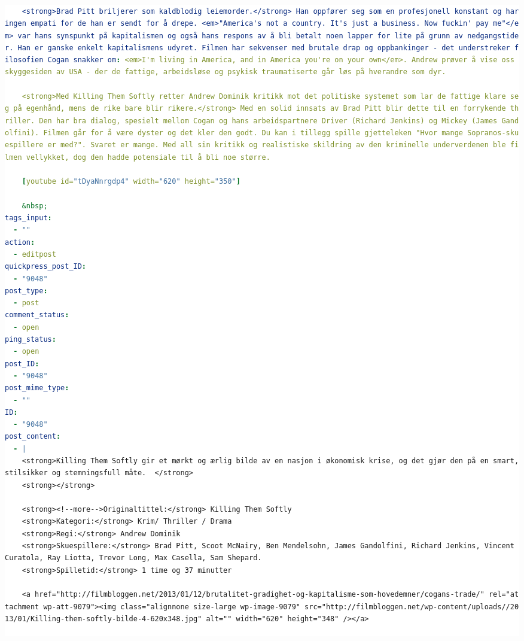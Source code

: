 ```yaml
    <strong>Brad Pitt briljerer som kaldblodig leiemorder.</strong> Han oppfører seg som en profesjonell konstant og har ingen empati for de han er sendt for å drepe. <em>"America's not a country. It's just a business. Now fuckin' pay me"</em> var hans synspunkt på kapitalismen og også hans respons av å bli betalt noen lapper for lite på grunn av nedgangstider. Han er ganske enkelt kapitalismens udyret. Filmen har sekvenser med brutale drap og oppbankinger - det understreker filosofien Cogan snakker om: <em>I'm living in America, and in America you're on your own</em>. Andrew prøver å vise oss skyggesiden av USA - der de fattige, arbeidsløse og psykisk traumatiserte går løs på hverandre som dyr.
    
    <strong>Med Killing Them Softly retter Andrew Dominik kritikk mot det politiske systemet som lar de fattige klare seg på egenhånd, mens de rike bare blir rikere.</strong> Med en solid innsats av Brad Pitt blir dette til en forrykende thriller. Den har bra dialog, spesielt mellom Cogan og hans arbeidspartnere Driver (Richard Jenkins) og Mickey (James Gandolfini). Filmen går for å være dyster og det kler den godt. Du kan i tillegg spille gjetteleken "Hvor mange Sopranos-skuespillere er med?". Svaret er mange. Med all sin kritikk og realistiske skildring av den kriminelle underverdenen ble filmen vellykket, dog den hadde potensiale til å bli noe større.
    
    [youtube id="tDyaNnrgdp4" width="620" height="350"]
    
    &nbsp;
tags_input:
  - ""
action:
  - editpost
quickpress_post_ID:
  - "9048"
post_type:
  - post
comment_status:
  - open
ping_status:
  - open
post_ID:
  - "9048"
post_mime_type:
  - ""
ID:
  - "9048"
post_content:
  - |
    <strong>Killing Them Softly gir et mørkt og ærlig bilde av en nasjon i økonomisk krise, og det gjør den på en smart, stilsikker og stemningsfull måte.  </strong>
    <strong></strong>
    
    <strong><!--more-->Originaltittel:</strong> Killing Them Softly
    <strong>Kategori:</strong> Krim/ Thriller / Drama
    <strong>Regi:</strong> Andrew Dominik
    <strong>Skuespillere:</strong> Brad Pitt, Scoot McNairy, Ben Mendelsohn, James Gandolfini, Richard Jenkins, Vincent Curatola, Ray Liotta, Trevor Long, Max Casella, Sam Shepard.
    <strong>Spilletid:</strong> 1 time og 37 minutter
    
    <a href="http://filmbloggen.net/2013/01/12/brutalitet-gradighet-og-kapitalisme-som-hovedemner/cogans-trade/" rel="attachment wp-att-9079"><img class="alignnone size-large wp-image-9079" src="http://filmbloggen.net/wp-content/uploads//2013/01/Killing-them-softly-bilde-4-620x348.jpg" alt="" width="620" height="348" /></a>
    
```